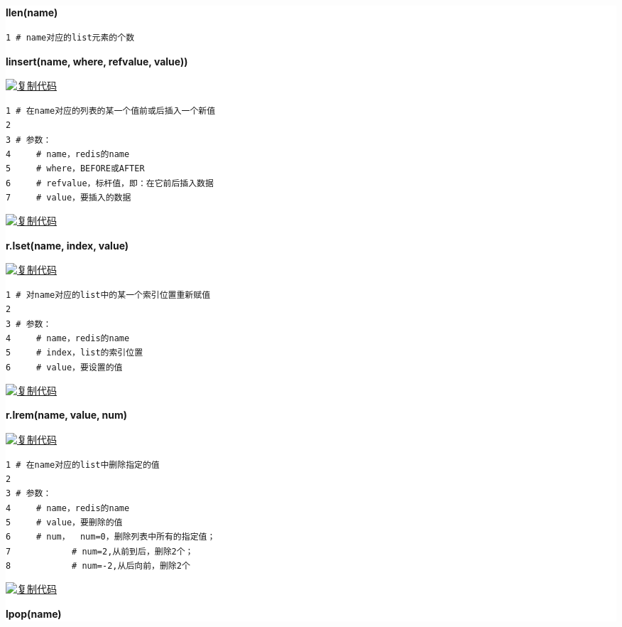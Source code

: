 **llen(name)**

```
1 # name对应的list元素的个数
```

 

**linsert(name, where, refvalue, value))**

[![复制代码](https://common.cnblogs.com/images/copycode.gif)](javascript:void(0);)

```
1 # 在name对应的列表的某一个值前或后插入一个新值
2  
3 # 参数：
4     # name，redis的name
5     # where，BEFORE或AFTER
6     # refvalue，标杆值，即：在它前后插入数据
7     # value，要插入的数据
```

[![复制代码](https://common.cnblogs.com/images/copycode.gif)](javascript:void(0);)

 

**r.lset(name, index, value)**

[![复制代码](https://common.cnblogs.com/images/copycode.gif)](javascript:void(0);)

```
1 # 对name对应的list中的某一个索引位置重新赋值
2  
3 # 参数：
4     # name，redis的name
5     # index，list的索引位置
6     # value，要设置的值
```

[![复制代码](https://common.cnblogs.com/images/copycode.gif)](javascript:void(0);)

 

**r.lrem(name, value, num)**

[![复制代码](https://common.cnblogs.com/images/copycode.gif)](javascript:void(0);)

```
1 # 在name对应的list中删除指定的值
2  
3 # 参数：
4     # name，redis的name
5     # value，要删除的值
6     # num，  num=0，删除列表中所有的指定值；
7            # num=2,从前到后，删除2个；
8            # num=-2,从后向前，删除2个
```

[![复制代码](https://common.cnblogs.com/images/copycode.gif)](javascript:void(0);)

 

**lpop(name)**
